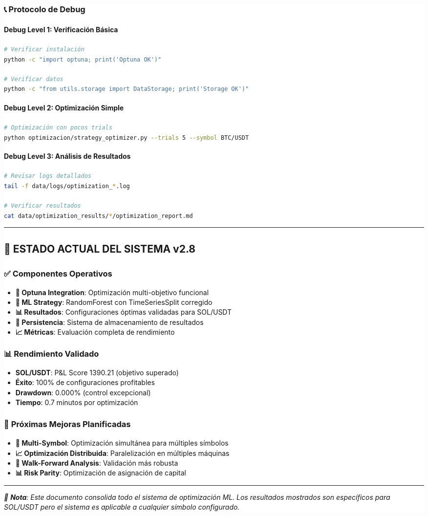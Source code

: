 ### 📞 Protocolo de Debug

#### **Debug Level 1: Verificación Básica**
```bash
# Verificar instalación
python -c "import optuna; print('Optuna OK')"

# Verificar datos
python -c "from utils.storage import DataStorage; print('Storage OK')"
```

#### **Debug Level 2: Optimización Simple**
```bash
# Optimización con pocos trials
python optimizacion/strategy_optimizer.py --trials 5 --symbol BTC/USDT
```

#### **Debug Level 3: Análisis de Resultados**
```bash
# Revisar logs detallados
tail -f data/logs/optimization_*.log

# Verificar resultados
cat data/optimization_results/*/optimization_report.md
```

---

## 🎯 **ESTADO ACTUAL DEL SISTEMA v2.8**

### ✅ **Componentes Operativos**
- **🎯 Optuna Integration**: Optimización multi-objetivo funcional
- **🤖 ML Strategy**: RandomForest con TimeSeriesSplit corregido
- **📊 Resultados**: Configuraciones óptimas validadas para SOL/USDT
- **💾 Persistencia**: Sistema de almacenamiento de resultados
- **📈 Métricas**: Evaluación completa de rendimiento

### 📊 **Rendimiento Validado**
- **SOL/USDT**: P&L Score 1390.21 (objetivo superado)
- **Éxito**: 100% de configuraciones profitables
- **Drawdown**: 0.000% (control excepcional)
- **Tiempo**: 0.7 minutos por optimización

### 🎯 **Próximas Mejoras Planificadas**
- **🔮 Multi-Symbol**: Optimización simultánea para múltiples símbolos
- **📈 Optimización Distribuida**: Paralelización en múltiples máquinas
- **🧪 Walk-Forward Analysis**: Validación más robusta
- **📊 Risk Parity**: Optimización de asignación de capital

---

*📝 **Nota**: Este documento consolida todo el sistema de optimización ML. Los resultados mostrados son específicos para SOL/USDT pero el sistema es aplicable a cualquier símbolo configurado.*